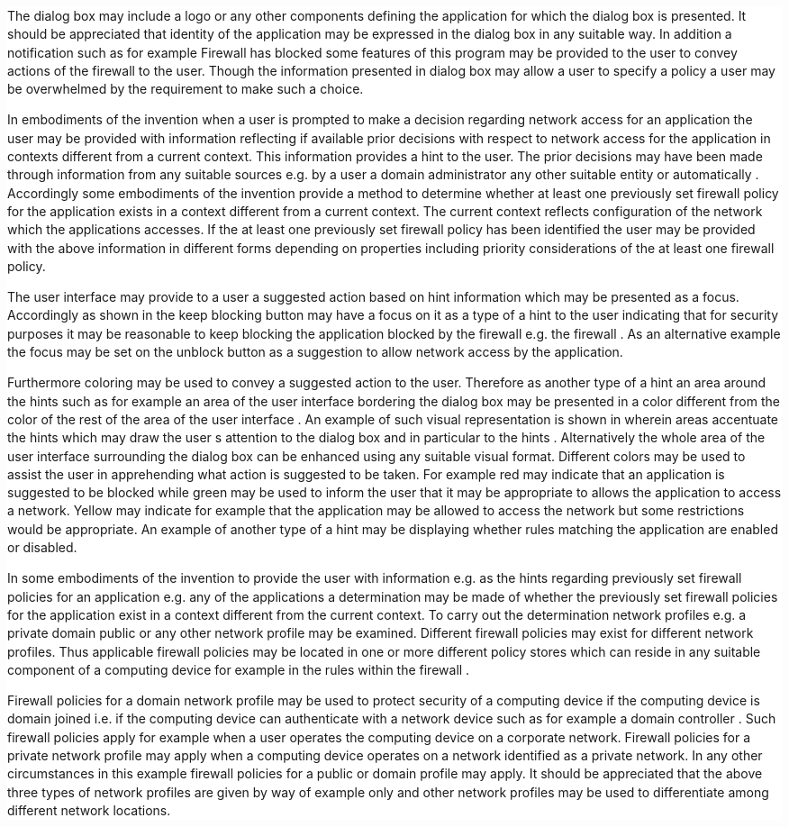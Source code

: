 The dialog box may include a logo or any other components defining the application for which the dialog box is presented. It should be appreciated that identity of the application may be expressed in the dialog box in any suitable way. In addition a notification such as for example Firewall has blocked some features of this program may be provided to the user to convey actions of the firewall to the user. Though the information presented in dialog box may allow a user to specify a policy a user may be overwhelmed by the requirement to make such a choice.

In embodiments of the invention when a user is prompted to make a decision regarding network access for an application the user may be provided with information reflecting if available prior decisions with respect to network access for the application in contexts different from a current context. This information provides a hint to the user. The prior decisions may have been made through information from any suitable sources e.g. by a user a domain administrator any other suitable entity or automatically . Accordingly some embodiments of the invention provide a method to determine whether at least one previously set firewall policy for the application exists in a context different from a current context. The current context reflects configuration of the network which the applications accesses. If the at least one previously set firewall policy has been identified the user may be provided with the above information in different forms depending on properties including priority considerations of the at least one firewall policy.

The user interface may provide to a user a suggested action based on hint information which may be presented as a focus. Accordingly as shown in the keep blocking button may have a focus on it as a type of a hint to the user indicating that for security purposes it may be reasonable to keep blocking the application blocked by the firewall e.g. the firewall . As an alternative example the focus may be set on the unblock button as a suggestion to allow network access by the application.

Furthermore coloring may be used to convey a suggested action to the user. Therefore as another type of a hint an area around the hints such as for example an area of the user interface bordering the dialog box may be presented in a color different from the color of the rest of the area of the user interface . An example of such visual representation is shown in wherein areas accentuate the hints which may draw the user s attention to the dialog box and in particular to the hints . Alternatively the whole area of the user interface surrounding the dialog box can be enhanced using any suitable visual format. Different colors may be used to assist the user in apprehending what action is suggested to be taken. For example red may indicate that an application is suggested to be blocked while green may be used to inform the user that it may be appropriate to allows the application to access a network. Yellow may indicate for example that the application may be allowed to access the network but some restrictions would be appropriate. An example of another type of a hint may be displaying whether rules matching the application are enabled or disabled.

In some embodiments of the invention to provide the user with information e.g. as the hints regarding previously set firewall policies for an application e.g. any of the applications a determination may be made of whether the previously set firewall policies for the application exist in a context different from the current context. To carry out the determination network profiles e.g. a private domain public or any other network profile may be examined. Different firewall policies may exist for different network profiles. Thus applicable firewall policies may be located in one or more different policy stores which can reside in any suitable component of a computing device for example in the rules within the firewall .

Firewall policies for a domain network profile may be used to protect security of a computing device if the computing device is domain joined i.e. if the computing device can authenticate with a network device such as for example a domain controller . Such firewall policies apply for example when a user operates the computing device on a corporate network. Firewall policies for a private network profile may apply when a computing device operates on a network identified as a private network. In any other circumstances in this example firewall policies for a public or domain profile may apply. It should be appreciated that the above three types of network profiles are given by way of example only and other network profiles may be used to differentiate among different network locations.
